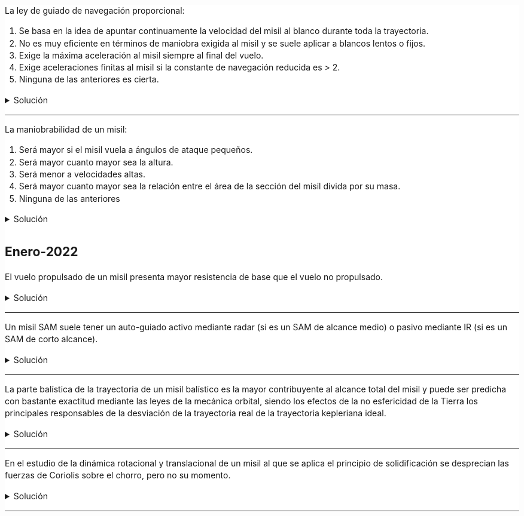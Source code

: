 
La ley de guiado de navegación proporcional:

1. Se basa en la idea de apuntar continuamente la velocidad del misil al blanco durante toda la trayectoria.
2. No es muy eficiente en términos de maniobra exigida al misil y se suele aplicar a blancos lentos o fijos.
3. Exige la máxima aceleración al misil siempre al final del vuelo.
4. Exige aceleraciones finitas al misil si la constante de navegación reducida es > 2.
5. Ninguna de las anteriores es cierta.

<details><summary>Solución</summary></details>

---

La maniobrabilidad de un misil:

1. Será mayor si el misil vuela a ángulos de ataque pequeños.
2. Será mayor cuanto mayor sea la altura.
3. Será menor a velocidades altas.
4. Será mayor cuanto mayor sea la relación entre el área de la sección del misil divida por su masa.
5. Ninguna de las anteriores

<details><summary>Solución</summary></details>


## Enero-2022

El vuelo propulsado de un misil presenta mayor resistencia de base que el vuelo no propulsado.

<details><summary>Solución</summary></details>

---

Un misil SAM suele tener un auto-guiado activo mediante radar (si es un SAM de alcance medio) o pasivo mediante IR (si es un SAM de corto alcance).

<details><summary>Solución</summary></details>

---

La parte balística de la trayectoria de un misil balístico es la mayor contribuyente al alcance total del misil y puede ser predicha con bastante exactitud mediante las leyes de la mecánica orbital, siendo los efectos de la no esfericidad de la Tierra los principales responsables de la desviación de la trayectoria real de la trayectoria kepleriana ideal.

<details><summary>Solución</summary></details>

---

En el estudio de la dinámica rotacional y translacional de un misil al que se aplica el principio de
solidificación se desprecian las fuerzas de Coriolis sobre el chorro, pero no su momento.

<details><summary>Solución</summary></details>

---

